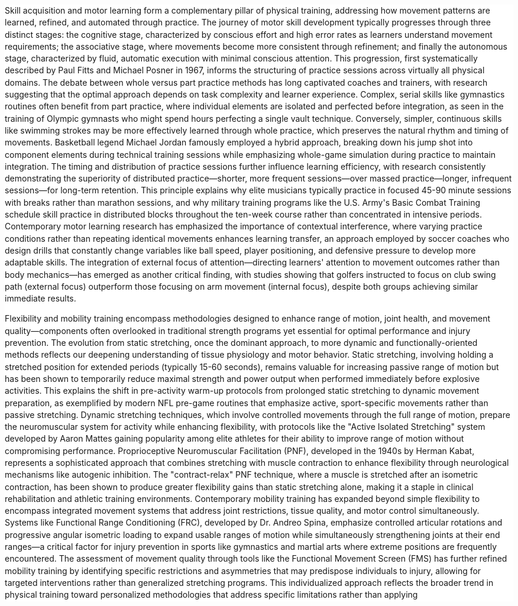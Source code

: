 Skill acquisition and motor learning form a complementary pillar of physical training, addressing how movement patterns are learned, refined, and automated through practice. The journey of motor skill development typically progresses through three distinct stages: the cognitive stage, characterized by conscious effort and high error rates as learners understand movement requirements; the associative stage, where movements become more consistent through refinement; and finally the autonomous stage, characterized by fluid, automatic execution with minimal conscious attention. This progression, first systematically described by Paul Fitts and Michael Posner in 1967, informs the structuring of practice sessions across virtually all physical domains. The debate between whole versus part practice methods has long captivated coaches and trainers, with research suggesting that the optimal approach depends on task complexity and learner experience. Complex, serial skills like gymnastics routines often benefit from part practice, where individual elements are isolated and perfected before integration, as seen in the training of Olympic gymnasts who might spend hours perfecting a single vault technique. Conversely, simpler, continuous skills like swimming strokes may be more effectively learned through whole practice, which preserves the natural rhythm and timing of movements. Basketball legend Michael Jordan famously employed a hybrid approach, breaking down his jump shot into component elements during technical training sessions while emphasizing whole-game simulation during practice to maintain integration. The timing and distribution of practice sessions further influence learning efficiency, with research consistently demonstrating the superiority of distributed practice—shorter, more frequent sessions—over massed practice—longer, infrequent sessions—for long-term retention. This principle explains why elite musicians typically practice in focused 45-90 minute sessions with breaks rather than marathon sessions, and why military training programs like the U.S. Army's Basic Combat Training schedule skill practice in distributed blocks throughout the ten-week course rather than concentrated in intensive periods. Contemporary motor learning research has emphasized the importance of contextual interference, where varying practice conditions rather than repeating identical movements enhances learning transfer, an approach employed by soccer coaches who design drills that constantly change variables like ball speed, player positioning, and defensive pressure to develop more adaptable skills. The integration of external focus of attention—directing learners' attention to movement outcomes rather than body mechanics—has emerged as another critical finding, with studies showing that golfers instructed to focus on club swing path (external focus) outperform those focusing on arm movement (internal focus), despite both groups achieving similar immediate results.

Flexibility and mobility training encompass methodologies designed to enhance range of motion, joint health, and movement quality—components often overlooked in traditional strength programs yet essential for optimal performance and injury prevention. The evolution from static stretching, once the dominant approach, to more dynamic and functionally-oriented methods reflects our deepening understanding of tissue physiology and motor behavior. Static stretching, involving holding a stretched position for extended periods (typically 15-60 seconds), remains valuable for increasing passive range of motion but has been shown to temporarily reduce maximal strength and power output when performed immediately before explosive activities. This explains the shift in pre-activity warm-up protocols from prolonged static stretching to dynamic movement preparation, as exemplified by modern NFL pre-game routines that emphasize active, sport-specific movements rather than passive stretching. Dynamic stretching techniques, which involve controlled movements through the full range of motion, prepare the neuromuscular system for activity while enhancing flexibility, with protocols like the "Active Isolated Stretching" system developed by Aaron Mattes gaining popularity among elite athletes for their ability to improve range of motion without compromising performance. Proprioceptive Neuromuscular Facilitation (PNF), developed in the 1940s by Herman Kabat, represents a sophisticated approach that combines stretching with muscle contraction to enhance flexibility through neurological mechanisms like autogenic inhibition. The "contract-relax" PNF technique, where a muscle is stretched after an isometric contraction, has been shown to produce greater flexibility gains than static stretching alone, making it a staple in clinical rehabilitation and athletic training environments. Contemporary mobility training has expanded beyond simple flexibility to encompass integrated movement systems that address joint restrictions, tissue quality, and motor control simultaneously. Systems like Functional Range Conditioning (FRC), developed by Dr. Andreo Spina, emphasize controlled articular rotations and progressive angular isometric loading to expand usable ranges of motion while simultaneously strengthening joints at their end ranges—a critical factor for injury prevention in sports like gymnastics and martial arts where extreme positions are frequently encountered. The assessment of movement quality through tools like the Functional Movement Screen (FMS) has further refined mobility training by identifying specific restrictions and asymmetries that may predispose individuals to injury, allowing for targeted interventions rather than generalized stretching programs. This individualized approach reflects the broader trend in physical training toward personalized methodologies that address specific limitations rather than applying

